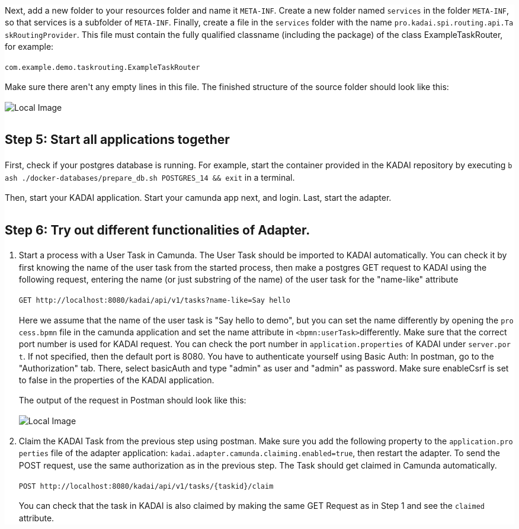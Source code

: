 Next, add a new folder to your resources folder and name it `META-INF`. Create a new folder named `services` in the folder `META-INF`, so that services is a subfolder of `META-INF`. Finally, create a file in the `services` folder with the name `pro.kadai.spi.routing.api.TaskRoutingProvider`. This file must contain the fully qualified classname (including the package) of the class ExampleTaskRouter, for example:
```
com.example.demo.taskrouting.ExampleTaskRouter
```
Make sure there aren't any empty lines in this file. 
The finished structure of the source folder should look like this:

![Local Image](../static/adapter/adapter-getting-started-project-structure.png)

## Step 5: Start all applications together

First, check if your postgres database is running. For example, start the container provided in the KADAI repository by executing `bash ./docker-databases/prepare_db.sh POSTGRES_14 && exit` in a terminal. 

Then, start your KADAI application. Start your camunda app next, and login. Last, start the adapter. 

## Step 6: Try out different functionalities of Adapter. 

1. Start a process with a User Task in Camunda. The User Task should be imported to KADAI automatically. You can check it by first knowing the name of the user task from the started process, then make a postgres GET request to KADAI using the following request, entering the name (or just substring of the name) of the user task for the "name-like" attribute
   ```
   GET http://localhost:8080/kadai/api/v1/tasks?name-like=Say hello
   ```
   Here we assume that the name of the user task is "Say hello to demo", but you can set the name differently by opening the `process.bpmn` file in the camunda application and set the name attribute in `<bpmn:userTask>`differently.
   Make sure that the correct port number is used for KADAI request. You can check the port number in `application.properties` of KADAI under `server.port`. If not specified, then the default port is 8080. You have to authenticate yourself using Basic Auth: In postman, go to the "Authorization" tab. There, select basicAuth and type "admin" as user and "admin" as password. Make sure enableCsrf is set to false in the properties of the KADAI application.
   
   The output of the request in Postman should look like this:

   ![Local Image](../static/adapter/show-tasks.png)

2. Claim the KADAI Task from the previous step using postman. Make sure you add the following property to the `application.properties` file of the adapter application: ``kadai.adapter.camunda.claiming.enabled=true``, then restart the adapter. To send the POST request, use the same authorization as in the previous step. The Task should get claimed in Camunda automatically.
   ```
   POST http://localhost:8080/kadai/api/v1/tasks/{taskid}/claim
   ```
   You can check that the task in KADAI is also claimed by making the same GET Request as in Step 1 and see the `claimed` attribute.
